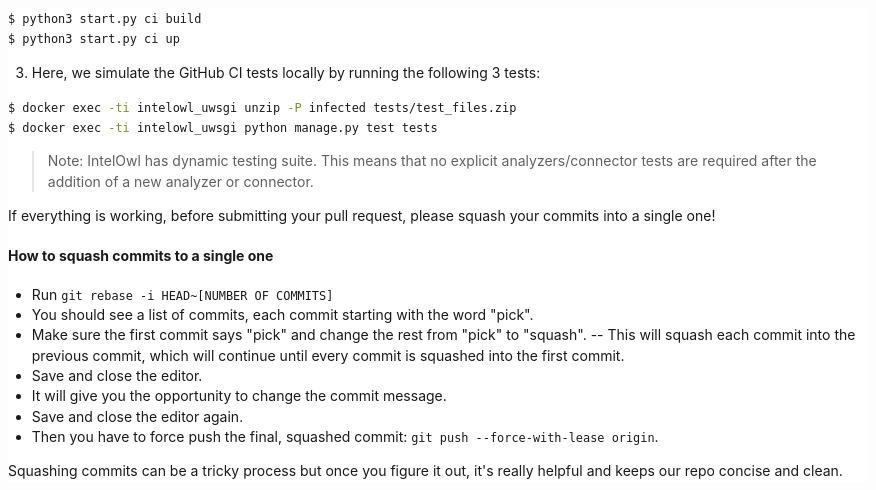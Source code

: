 ```bash
$ python3 start.py ci build
$ python3 start.py ci up
```

3. Here, we simulate the GitHub CI tests locally by running the following 3 tests:

```bash
$ docker exec -ti intelowl_uwsgi unzip -P infected tests/test_files.zip
$ docker exec -ti intelowl_uwsgi python manage.py test tests
```

> Note: IntelOwl has dynamic testing suite. This means that no explicit analyzers/connector tests are required after the addition of a new analyzer or connector.

If everything is working, before submitting your pull request, please squash your commits into a single one!

#### How to squash commits to a single one

- Run `git rebase -i HEAD~[NUMBER OF COMMITS]`
- You should see a list of commits, each commit starting with the word "pick".
- Make sure the first commit says "pick" and change the rest from "pick" to "squash". -- This will squash each commit into the previous commit, which will continue until every commit is squashed into the first commit.
- Save and close the editor.
- It will give you the opportunity to change the commit message.
- Save and close the editor again.
- Then you have to force push the final, squashed commit: `git push --force-with-lease origin`.

Squashing commits can be a tricky process but once you figure it out, it's really helpful and keeps our repo concise and clean.
